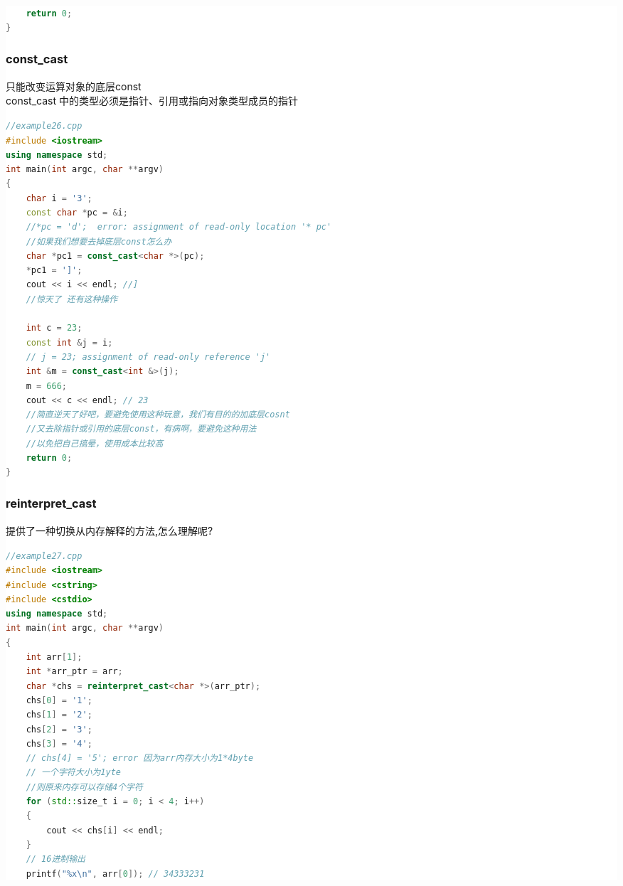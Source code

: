 ```cpp
    return 0;
}
```

### const\_cast

只能改变运算对象的底层const\
const\_cast 中的类型必须是指针、引用或指向对象类型成员的指针

```cpp
//example26.cpp
#include <iostream>
using namespace std;
int main(int argc, char **argv)
{
    char i = '3';
    const char *pc = &i;
    //*pc = 'd';  error: assignment of read-only location '* pc'
    //如果我们想要去掉底层const怎么办
    char *pc1 = const_cast<char *>(pc);
    *pc1 = ']';
    cout << i << endl; //]
    //惊天了 还有这种操作

    int c = 23;
    const int &j = i;
    // j = 23; assignment of read-only reference 'j'
    int &m = const_cast<int &>(j);
    m = 666;
    cout << c << endl; // 23
    //简直逆天了好吧，要避免使用这种玩意，我们有目的的加底层cosnt
    //又去除指针或引用的底层const，有病啊，要避免这种用法
    //以免把自己搞晕，使用成本比较高
    return 0;
}
```

### reinterpret\_cast

提供了一种切换从内存解释的方法,怎么理解呢?

```cpp
//example27.cpp
#include <iostream>
#include <cstring>
#include <cstdio>
using namespace std;
int main(int argc, char **argv)
{
    int arr[1];
    int *arr_ptr = arr;
    char *chs = reinterpret_cast<char *>(arr_ptr);
    chs[0] = '1';
    chs[1] = '2';
    chs[2] = '3';
    chs[3] = '4';
    // chs[4] = '5'; error 因为arr内存大小为1*4byte
    // 一个字符大小为1yte
    //则原来内存可以存储4个字符
    for (std::size_t i = 0; i < 4; i++)
    {
        cout << chs[i] << endl;
    }
    // 16进制输出
    printf("%x\n", arr[0]); // 34333231
```